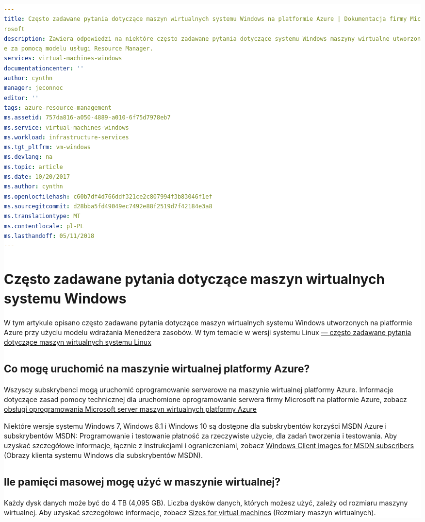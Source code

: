 ```yaml
---
title: Często zadawane pytania dotyczące maszyn wirtualnych systemu Windows na platformie Azure | Dokumentacja firmy Microsoft
description: Zawiera odpowiedzi na niektóre często zadawane pytania dotyczące systemu Windows maszyny wirtualne utworzone za pomocą modelu usługi Resource Manager.
services: virtual-machines-windows
documentationcenter: ''
author: cynthn
manager: jeconnoc
editor: ''
tags: azure-resource-management
ms.assetid: 757da816-a050-4889-a010-6f75d7978eb7
ms.service: virtual-machines-windows
ms.workload: infrastructure-services
ms.tgt_pltfrm: vm-windows
ms.devlang: na
ms.topic: article
ms.date: 10/20/2017
ms.author: cynthn
ms.openlocfilehash: c60b7df4d766ddf321ce2c807994f3b83046f1ef
ms.sourcegitcommit: d28bba5fd49049ec7492e88f2519d7f42184e3a8
ms.translationtype: MT
ms.contentlocale: pl-PL
ms.lasthandoff: 05/11/2018
---
```

# <a name="frequently-asked-question-about-windows-virtual-machines"></a>Często zadawane pytania dotyczące maszyn wirtualnych systemu Windows
W tym artykule opisano często zadawane pytania dotyczące maszyn wirtualnych systemu Windows utworzonych na platformie Azure przy użyciu modelu wdrażania Menedżera zasobów. W tym temacie w wersji systemu Linux [— często zadawane pytania dotyczące maszyn wirtualnych systemu Linux](../linux/faq.md?toc=%2fazure%2fvirtual-machines%2flinux%2ftoc.json)

## <a name="what-can-i-run-on-an-azure-vm"></a>Co mogę uruchomić na maszynie wirtualnej platformy Azure?
Wszyscy subskrybenci mogą uruchomić oprogramowanie serwerowe na maszynie wirtualnej platformy Azure. Informacje dotyczące zasad pomocy technicznej dla uruchomione oprogramowanie serwera firmy Microsoft na platformie Azure, zobacz [obsługi oprogramowania Microsoft server maszyn wirtualnych platformy Azure](https://support.microsoft.com/kb/2721672)

Niektóre wersje systemu Windows 7, Windows 8.1 i Windows 10 są dostępne dla subskrybentów korzyści MSDN Azure i subskrybentów MSDN: Programowanie i testowanie płatność za rzeczywiste użycie, dla zadań tworzenia i testowania. Aby uzyskać szczegółowe informacje, łącznie z instrukcjami i ograniczeniami, zobacz [Windows Client images for MSDN subscribers](http://azure.microsoft.com/blog/2014/05/29/windows-client-images-on-azure/) (Obrazy klienta systemu Windows dla subskrybentów MSDN). 

## <a name="how-much-storage-can-i-use-with-a-virtual-machine"></a>Ile pamięci masowej mogę użyć w maszynie wirtualnej?
Każdy dysk danych może być do 4 TB (4,095 GB). Liczba dysków danych, których możesz użyć, zależy od rozmiaru maszyny wirtualnej. Aby uzyskać szczegółowe informacje, zobacz [Sizes for virtual machines](sizes.md?toc=%2fazure%2fvirtual-machines%2fwindows%2ftoc.json) (Rozmiary maszyn wirtualnych).

